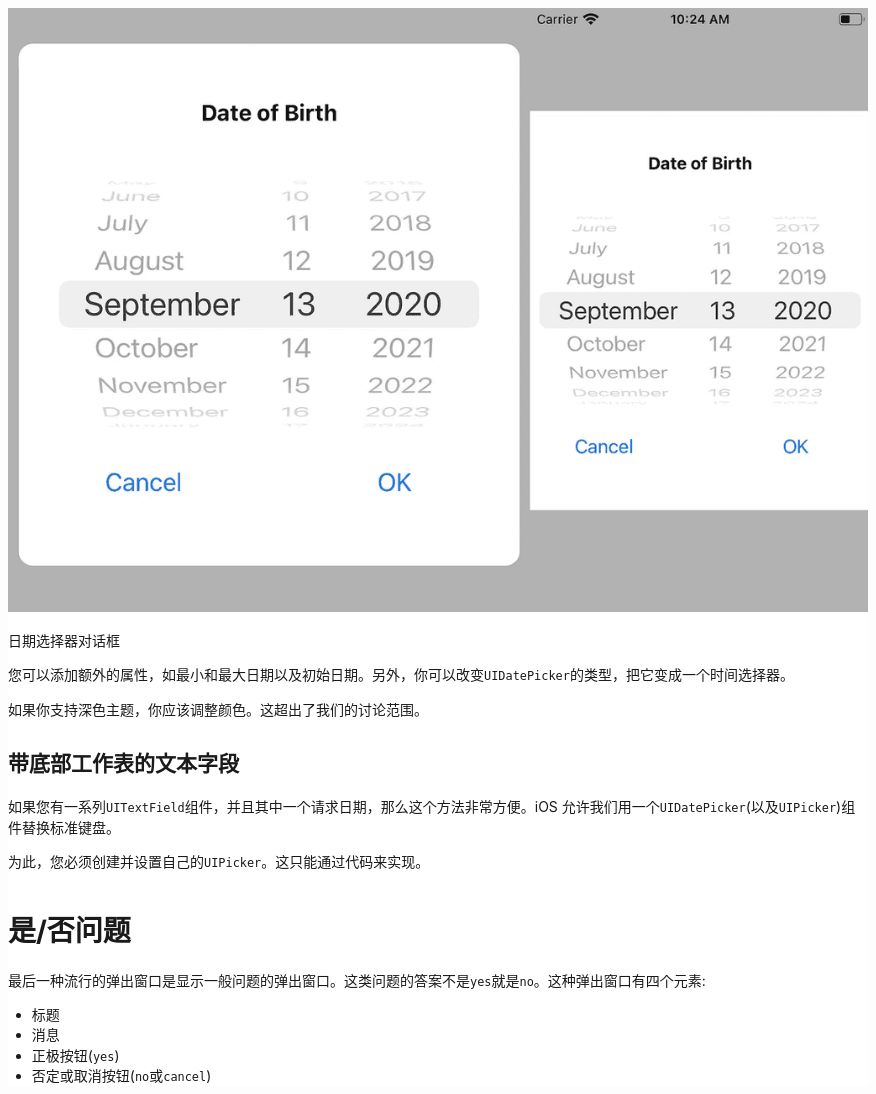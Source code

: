 ![](img/9e6ab58193156e6b8557f6287aa316af.png)

日期选择器对话框

您可以添加额外的属性，如最小和最大日期以及初始日期。另外，你可以改变`UIDatePicker`的类型，把它变成一个时间选择器。

如果你支持深色主题，你应该调整颜色。这超出了我们的讨论范围。

## 带底部工作表的文本字段

如果您有一系列`UITextField`组件，并且其中一个请求日期，那么这个方法非常方便。iOS 允许我们用一个`UIDatePicker`(以及`UIPicker`)组件替换标准键盘。

为此，您必须创建并设置自己的`UIPicker`。这只能通过代码来实现。

# 是/否问题

最后一种流行的弹出窗口是显示一般问题的弹出窗口。这类问题的答案不是`yes`就是`no`。这种弹出窗口有四个元素:

*   标题
*   消息
*   正极按钮(`yes`)
*   否定或取消按钮(`no`或`cancel`)
